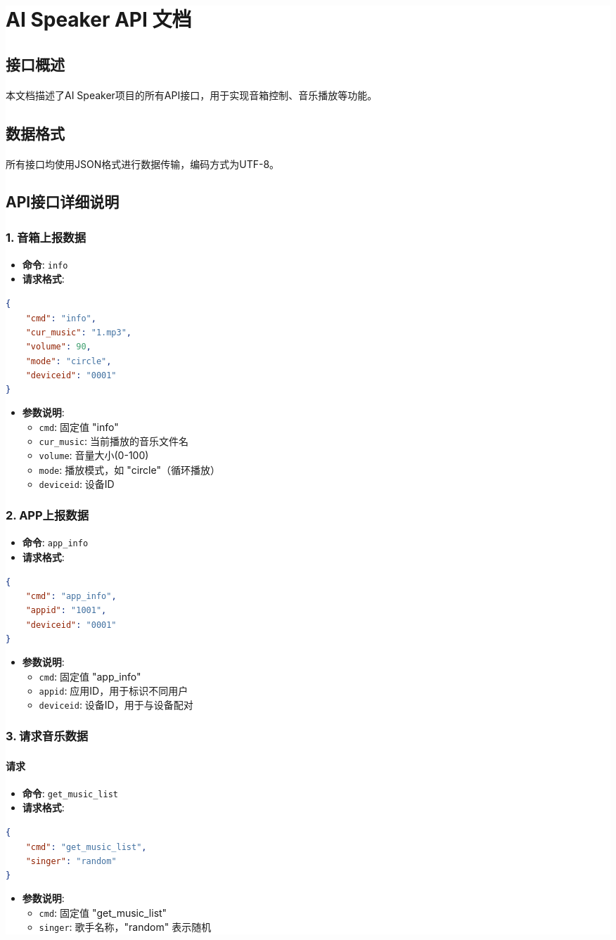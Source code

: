 # AI Speaker API 文档

## 接口概述

本文档描述了AI Speaker项目的所有API接口，用于实现音箱控制、音乐播放等功能。

## 数据格式

所有接口均使用JSON格式进行数据传输，编码方式为UTF-8。

## API接口详细说明

### 1. 音箱上报数据
- **命令**: `info`
- **请求格式**:
```json
{
    "cmd": "info",
    "cur_music": "1.mp3",
    "volume": 90,
    "mode": "circle",
    "deviceid": "0001"
}
```
- **参数说明**:
  - `cmd`: 固定值 "info"
  - `cur_music`: 当前播放的音乐文件名
  - `volume`: 音量大小(0-100)
  - `mode`: 播放模式，如 "circle"（循环播放）
  - `deviceid`: 设备ID

### 2. APP上报数据
- **命令**: `app_info`
- **请求格式**:
```json
{
    "cmd": "app_info",
    "appid": "1001",
    "deviceid": "0001"
}
```
- **参数说明**:
  - `cmd`: 固定值 "app_info"
  - `appid`: 应用ID，用于标识不同用户
  - `deviceid`: 设备ID，用于与设备配对

### 3. 请求音乐数据
#### 请求
- **命令**: `get_music_list`
- **请求格式**:
```json
{
    "cmd": "get_music_list",
    "singer": "random"
}
```
- **参数说明**:
  - `cmd`: 固定值 "get_music_list"
  - `singer`: 歌手名称，"random" 表示随机
